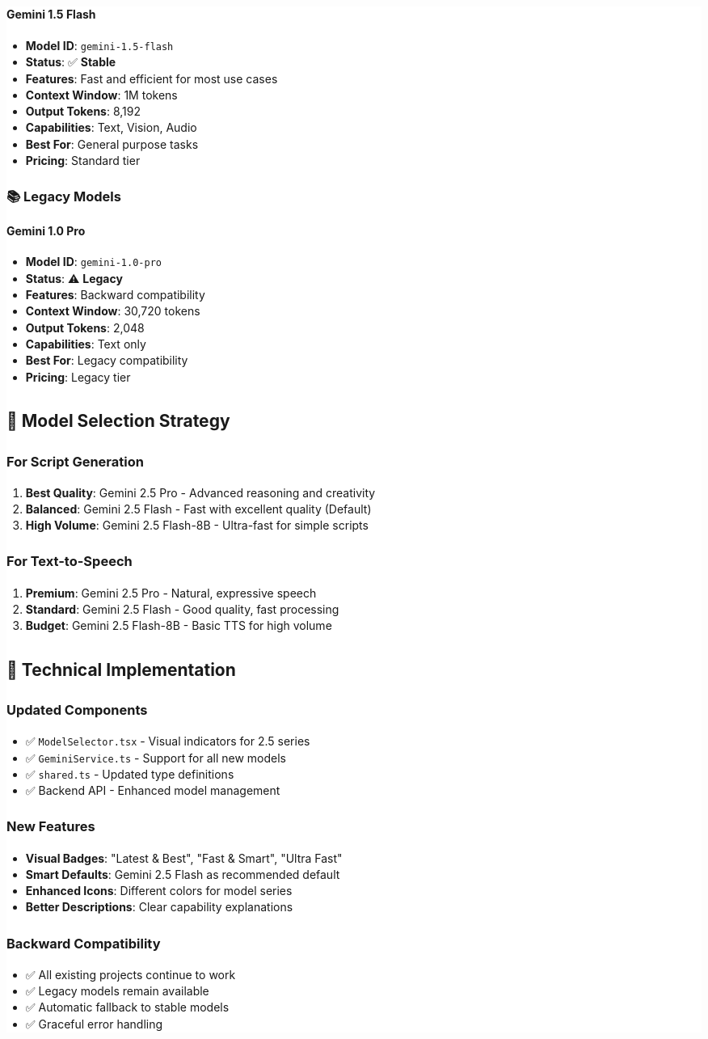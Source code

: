 #### **Gemini 1.5 Flash**
- **Model ID**: `gemini-1.5-flash`
- **Status**: ✅ **Stable**
- **Features**: Fast and efficient for most use cases
- **Context Window**: 1M tokens
- **Output Tokens**: 8,192
- **Capabilities**: Text, Vision, Audio
- **Best For**: General purpose tasks
- **Pricing**: Standard tier

### 📚 Legacy Models

#### **Gemini 1.0 Pro**
- **Model ID**: `gemini-1.0-pro`
- **Status**: ⚠️ **Legacy**
- **Features**: Backward compatibility
- **Context Window**: 30,720 tokens
- **Output Tokens**: 2,048
- **Capabilities**: Text only
- **Best For**: Legacy compatibility
- **Pricing**: Legacy tier

## 🎯 Model Selection Strategy

### **For Script Generation**
1. **Best Quality**: Gemini 2.5 Pro - Advanced reasoning and creativity
2. **Balanced**: Gemini 2.5 Flash - Fast with excellent quality (Default)
3. **High Volume**: Gemini 2.5 Flash-8B - Ultra-fast for simple scripts

### **For Text-to-Speech**
1. **Premium**: Gemini 2.5 Pro - Natural, expressive speech
2. **Standard**: Gemini 2.5 Flash - Good quality, fast processing
3. **Budget**: Gemini 2.5 Flash-8B - Basic TTS for high volume

## 🔧 Technical Implementation

### **Updated Components**
- ✅ `ModelSelector.tsx` - Visual indicators for 2.5 series
- ✅ `GeminiService.ts` - Support for all new models
- ✅ `shared.ts` - Updated type definitions
- ✅ Backend API - Enhanced model management

### **New Features**
- **Visual Badges**: "Latest & Best", "Fast & Smart", "Ultra Fast"
- **Smart Defaults**: Gemini 2.5 Flash as recommended default
- **Enhanced Icons**: Different colors for model series
- **Better Descriptions**: Clear capability explanations

### **Backward Compatibility**
- ✅ All existing projects continue to work
- ✅ Legacy models remain available
- ✅ Automatic fallback to stable models
- ✅ Graceful error handling

